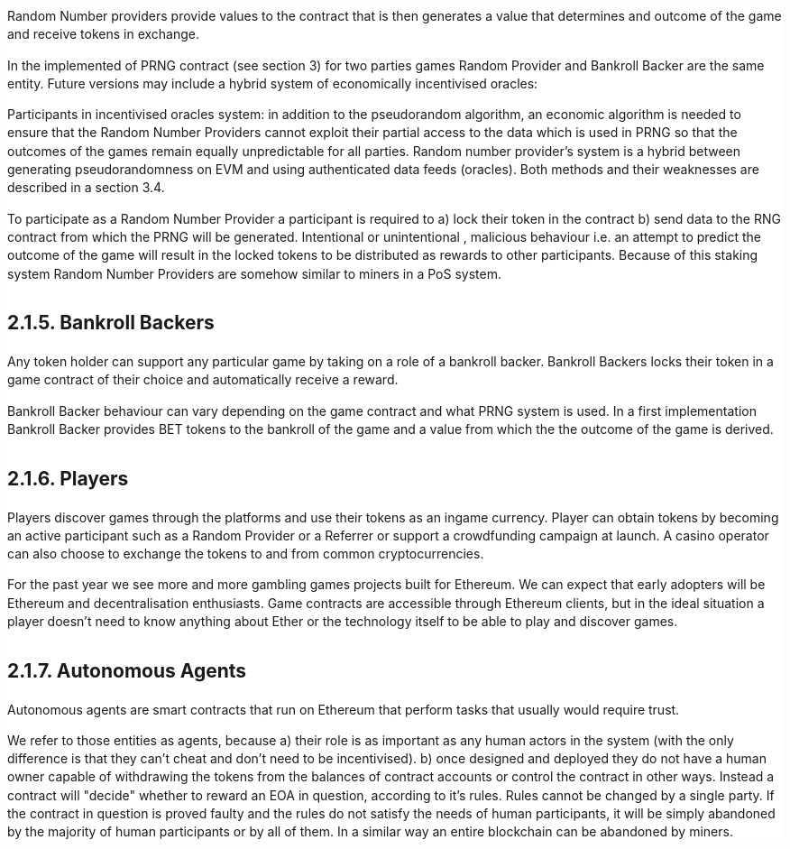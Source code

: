 Random Number providers provide values to the contract that is then generates a value that determines and outcome of the game and receive tokens in exchange.

In the implemented of PRNG contract (see section 3) for two parties games Random Provider and Bankroll Backer are the same entity. Future versions may include a hybrid system of economically incentivised oracles:

Participants in incentivised oracles system: in addition to the pseudorandom algorithm, an economic algorithm is needed to ensure that the Random Number Providers cannot exploit their partial access to the data which is used in PRNG so that the outcomes of the games remain equally unpredictable for all parties. Random number provider’s system is a hybrid between generating pseudorandomness on EVM and using authenticated data feeds (oracles). Both methods and their weaknesses are described in a section 3.4.  

To participate as a Random Number Provider a participant is required to a) lock their token in the contract b) send data to the RNG contract from which the PRNG will be generated. Intentional or unintentional , malicious behaviour i.e. an attempt to predict the outcome of the game will result in the locked tokens to be distributed as rewards to other participants.  Because of this staking system Random Number Providers are somehow similar to miners in a PoS system.

## 2.1.5. Bankroll Backers

Any token holder can support any particular game by taking on a role of a bankroll backer. Bankroll Backers locks their token in a game contract of their choice and automatically receive a reward. 

Bankroll Backer behaviour can vary depending on the game contract and what PRNG system is used. In a first implementation Bankroll Backer provides BET tokens to the bankroll of the game and a value from which the the outcome of the game is derived. 

## 2.1.6. Players

Players discover games through the platforms and use their tokens as an ingame currency. Player can obtain tokens by becoming an active participant such as a Random Provider or a Referrer or support a crowdfunding campaign at launch. A casino operator can also choose to exchange the tokens to and from common cryptocurrencies. 

For the past year we see more and more gambling games projects built for Ethereum. We can expect that early adopters will be Ethereum and decentralisation enthusiasts. Game contracts are accessible through Ethereum clients, but in the ideal situation a player doesn’t need to know anything about Ether or the technology itself to be able to play and discover games. 

## 2.1.7. Autonomous Agents

Autonomous agents are smart contracts that run on Ethereum that perform tasks that usually would require trust. 

We refer to those entities as agents, because a) their role is as important as any human actors in the system (with the only difference is that they can’t cheat and don’t need to be incentivised). b) once designed and deployed they do not have a human owner capable of withdrawing the tokens from the balances of contract accounts or control the contract in other ways. Instead a contract will "decide" whether to reward an EOA in question, according to it’s rules. Rules cannot be changed by a single party. If the contract in question is proved faulty and the rules do not satisfy the needs of human participants, it will be simply abandoned by the majority of human participants or by all of them. In a similar way an entire blockchain can be abandoned by miners. 
